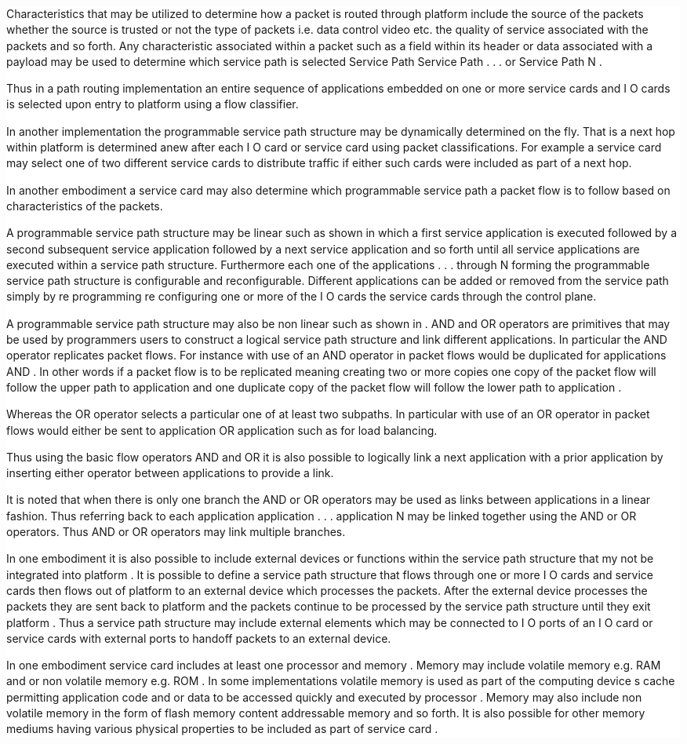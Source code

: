 Characteristics that may be utilized to determine how a packet is routed through platform include the source of the packets whether the source is trusted or not the type of packets i.e. data control video etc. the quality of service associated with the packets and so forth. Any characteristic associated within a packet such as a field within its header or data associated with a payload may be used to determine which service path is selected Service Path Service Path . . . or Service Path N .

Thus in a path routing implementation an entire sequence of applications embedded on one or more service cards and I O cards is selected upon entry to platform using a flow classifier.

In another implementation the programmable service path structure may be dynamically determined on the fly. That is a next hop within platform is determined anew after each I O card or service card using packet classifications. For example a service card may select one of two different service cards to distribute traffic if either such cards were included as part of a next hop.

In another embodiment a service card may also determine which programmable service path a packet flow is to follow based on characteristics of the packets.

A programmable service path structure may be linear such as shown in which a first service application is executed followed by a second subsequent service application followed by a next service application and so forth until all service applications are executed within a service path structure. Furthermore each one of the applications . . . through N forming the programmable service path structure is configurable and reconfigurable. Different applications can be added or removed from the service path simply by re programming re configuring one or more of the I O cards the service cards through the control plane.

A programmable service path structure may also be non linear such as shown in . AND and OR operators are primitives that may be used by programmers users to construct a logical service path structure and link different applications. In particular the AND operator replicates packet flows. For instance with use of an AND operator in packet flows would be duplicated for applications AND . In other words if a packet flow is to be replicated meaning creating two or more copies one copy of the packet flow will follow the upper path to application and one duplicate copy of the packet flow will follow the lower path to application .

Whereas the OR operator selects a particular one of at least two subpaths. In particular with use of an OR operator in packet flows would either be sent to application OR application such as for load balancing.

Thus using the basic flow operators AND and OR it is also possible to logically link a next application with a prior application by inserting either operator between applications to provide a link.

It is noted that when there is only one branch the AND or OR operators may be used as links between applications in a linear fashion. Thus referring back to each application application . . . application N may be linked together using the AND or OR operators. Thus AND or OR operators may link multiple branches.

In one embodiment it is also possible to include external devices or functions within the service path structure that my not be integrated into platform . It is possible to define a service path structure that flows through one or more I O cards and service cards then flows out of platform to an external device which processes the packets. After the external device processes the packets they are sent back to platform and the packets continue to be processed by the service path structure until they exit platform . Thus a service path structure may include external elements which may be connected to I O ports of an I O card or service cards with external ports to handoff packets to an external device.

In one embodiment service card includes at least one processor and memory . Memory may include volatile memory e.g. RAM and or non volatile memory e.g. ROM . In some implementations volatile memory is used as part of the computing device s cache permitting application code and or data to be accessed quickly and executed by processor . Memory may also include non volatile memory in the form of flash memory content addressable memory and so forth. It is also possible for other memory mediums having various physical properties to be included as part of service card .

